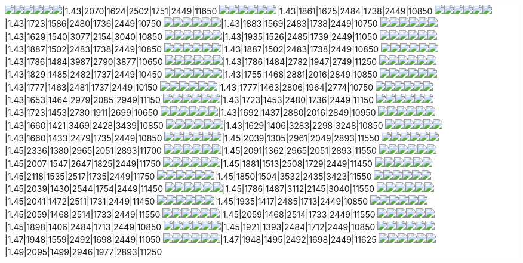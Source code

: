 ![](/item/6672.png)![](/item/3124.png)![](/item/3074.png)![](/item/1001.png)![](/item/1055.png)![](/item/1038.png)|1.43|2070|1624|2502|1751|2449|11650
![](/item/6672.png)![](/item/3124.png)![](/item/3036.png)![](/item/1001.png)![](/item/1053.png)![](/item/1055.png)|1.43|1861|1625|2484|1738|2449|10850
![](/item/6672.png)![](/item/3124.png)![](/item/3508.png)![](/item/1001.png)![](/item/1053.png)![](/item/1055.png)|1.43|1723|1586|2480|1736|2449|10750
![](/item/6672.png)![](/item/3124.png)![](/item/3004.png)![](/item/1001.png)![](/item/1053.png)![](/item/1055.png)|1.43|1883|1569|2483|1738|2449|10750
![](/item/6672.png)![](/item/3124.png)![](/item/3139.png)![](/item/1001.png)![](/item/1053.png)![](/item/1055.png)|1.43|1629|1540|3077|2154|3040|10850
![](/item/6672.png)![](/item/3124.png)![](/item/6694.png)![](/item/1001.png)![](/item/1053.png)![](/item/1055.png)|1.43|1935|1526|2485|1739|2449|11050
![](/item/6672.png)![](/item/3124.png)![](/item/6693.png)![](/item/1001.png)![](/item/1053.png)![](/item/1055.png)|1.43|1887|1502|2483|1738|2449|10850
![](/item/6672.png)![](/item/3124.png)![](/item/6696.png)![](/item/1001.png)![](/item/1053.png)![](/item/1055.png)|1.43|1887|1502|2483|1738|2449|10850
![](/item/6672.png)![](/item/3124.png)![](/item/3156.png)![](/item/1001.png)![](/item/1053.png)![](/item/1055.png)|1.43|1786|1484|3987|2790|3877|10650
![](/item/6672.png)![](/item/3124.png)![](/item/3161.png)![](/item/1001.png)![](/item/1053.png)![](/item/1055.png)|1.43|1786|1484|2782|1947|2749|11250
![](/item/6672.png)![](/item/3124.png)![](/item/6695.png)![](/item/1001.png)![](/item/1053.png)![](/item/1055.png)|1.43|1829|1485|2482|1737|2449|10450
![](/item/6672.png)![](/item/3124.png)![](/item/3181.png)![](/item/1001.png)![](/item/1053.png)![](/item/1055.png)|1.43|1755|1468|2881|2016|2849|10850
![](/item/6672.png)![](/item/3124.png)![](/item/3179.png)![](/item/1001.png)![](/item/1053.png)![](/item/1055.png)|1.43|1777|1463|2481|1737|2449|10150
![](/item/6672.png)![](/item/3124.png)![](/item/3814.png)![](/item/1001.png)![](/item/1053.png)![](/item/1055.png)|1.43|1777|1463|2806|1964|2774|10750
![](/item/6672.png)![](/item/3124.png)![](/item/3748.png)![](/item/1001.png)![](/item/1053.png)![](/item/1055.png)|1.43|1653|1464|2979|2085|2949|11150
![](/item/6672.png)![](/item/3124.png)![](/item/6333.png)![](/item/1001.png)![](/item/1053.png)![](/item/1055.png)|1.43|1723|1453|2480|1736|2449|11150
![](/item/6672.png)![](/item/3124.png)![](/item/6609.png)![](/item/1001.png)![](/item/1053.png)![](/item/1055.png)|1.43|1723|1453|2730|1911|2699|10650
![](/item/6672.png)![](/item/3124.png)![](/item/3071.png)![](/item/1001.png)![](/item/1053.png)![](/item/1055.png)|1.43|1692|1437|2880|2016|2849|10950
![](/item/6672.png)![](/item/3124.png)![](/item/3026.png)![](/item/1001.png)![](/item/1053.png)![](/item/1055.png)|1.43|1660|1421|3469|2428|3439|10850
![](/item/6672.png)![](/item/3124.png)![](/item/6035.png)![](/item/1001.png)![](/item/1053.png)![](/item/1055.png)|1.43|1629|1406|3283|2298|3248|10850
![](/item/3095.png)![](/item/3124.png)![](/item/3094.png)![](/item/1001.png)![](/item/1053.png)![](/item/1055.png)|1.43|1660|1433|2479|1735|2449|10850
![](/item/3153.png)![](/item/6676.png)![](/item/3091.png)![](/item/1001.png)![](/item/1055.png)![](/item/1038.png)|1.45|2039|1305|2961|2049|2893|11550
![](/item/3153.png)![](/item/3091.png)![](/item/3142.png)![](/item/1055.png)![](/item/1038.png)![](/item/1036.png)|1.45|2336|1380|2965|2051|2893|11700
![](/item/3153.png)![](/item/3091.png)![](/item/3033.png)![](/item/1001.png)![](/item/1055.png)![](/item/1038.png)|1.45|2091|1362|2965|2051|2893|11550
![](/item/3153.png)![](/item/3124.png)![](/item/3072.png)![](/item/1001.png)![](/item/1055.png)![](/item/1038.png)|1.45|2007|1547|2647|1825|2449|11750
![](/item/3153.png)![](/item/3124.png)![](/item/3508.png)![](/item/1001.png)![](/item/1055.png)![](/item/1038.png)|1.45|1881|1513|2508|1729|2449|11450
![](/item/3153.png)![](/item/3124.png)![](/item/6694.png)![](/item/1001.png)![](/item/1055.png)![](/item/1038.png)|1.45|2118|1535|2517|1735|2449|11750
![](/item/3153.png)![](/item/3124.png)![](/item/6673.png)![](/item/1001.png)![](/item/1055.png)![](/item/1038.png)|1.45|1850|1504|3532|2435|3423|11550
![](/item/3124.png)![](/item/3087.png)![](/item/3072.png)![](/item/1001.png)![](/item/1055.png)![](/item/1038.png)|1.45|2039|1430|2544|1754|2449|11450
![](/item/3153.png)![](/item/3124.png)![](/item/3139.png)![](/item/1001.png)![](/item/1055.png)![](/item/1038.png)|1.45|1786|1487|3112|2145|3040|11550
![](/item/3153.png)![](/item/3124.png)![](/item/3004.png)![](/item/1001.png)![](/item/1055.png)![](/item/1038.png)|1.45|2041|1472|2511|1731|2449|11450
![](/item/3124.png)![](/item/3087.png)![](/item/3033.png)![](/item/1001.png)![](/item/1053.png)![](/item/1055.png)|1.45|1935|1417|2485|1713|2449|10850
![](/item/3153.png)![](/item/3124.png)![](/item/6693.png)![](/item/1001.png)![](/item/1055.png)![](/item/1038.png)|1.45|2059|1468|2514|1733|2449|11550
![](/item/3153.png)![](/item/3124.png)![](/item/6696.png)![](/item/1001.png)![](/item/1055.png)![](/item/1038.png)|1.45|2059|1468|2514|1733|2449|11550
![](/item/3124.png)![](/item/3087.png)![](/item/3036.png)![](/item/1001.png)![](/item/1053.png)![](/item/1055.png)|1.45|1898|1406|2484|1713|2449|10850
![](/item/3124.png)![](/item/6676.png)![](/item/3087.png)![](/item/1001.png)![](/item/1053.png)![](/item/1055.png)|1.45|1921|1393|2484|1712|2449|10850
![](/item/6671.png)![](/item/6672.png)![](/item/3095.png)![](/item/1001.png)![](/item/1053.png)![](/item/1055.png)|1.47|1948|1559|2492|1698|2449|11050
![](/item/6671.png)![](/item/6672.png)![](/item/3094.png)![](/item/1053.png)![](/item/1055.png)![](/item/1037.png)|1.47|1948|1495|2492|1698|2449|11625
![](/item/6671.png)![](/item/3033.png)![](/item/3091.png)![](/item/1001.png)![](/item/1053.png)![](/item/1055.png)|1.49|2095|1499|2946|1977|2893|11250